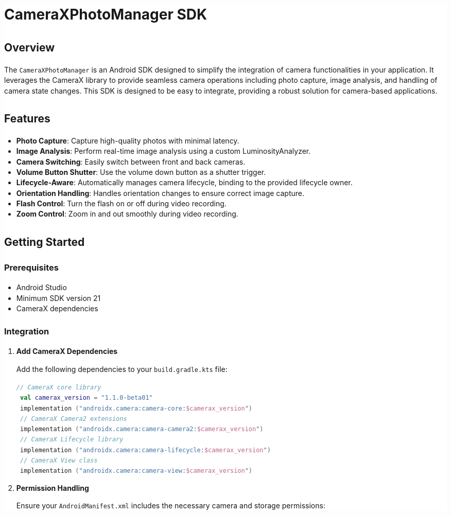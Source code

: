 # CameraXPhotoManager SDK

## Overview

The `CameraXPhotoManager` is an Android SDK designed to simplify the integration of camera functionalities in your application. It leverages the CameraX library to provide seamless camera operations including photo capture, image analysis, and handling of camera state changes. This SDK is designed to be easy to integrate, providing a robust solution for camera-based applications.

## Features

- **Photo Capture**: Capture high-quality photos with minimal latency.
- **Image Analysis**: Perform real-time image analysis using a custom LuminosityAnalyzer.
- **Camera Switching**: Easily switch between front and back cameras.
- **Volume Button Shutter**: Use the volume down button as a shutter trigger.
- **Lifecycle-Aware**: Automatically manages camera lifecycle, binding to the provided lifecycle owner.
- **Orientation Handling**: Handles orientation changes to ensure correct image capture.
- **Flash Control**: Turn the flash on or off during video recording.
- **Zoom Control**: Zoom in and out smoothly during video recording.

## Getting Started

### Prerequisites

- Android Studio
- Minimum SDK version 21
- CameraX dependencies

### Integration

1. **Add CameraX Dependencies**

   Add the following dependencies to your `build.gradle.kts` file:

   ```kotlin
   // CameraX core library
    val camerax_version = "1.1.0-beta01"
    implementation ("androidx.camera:camera-core:$camerax_version")
    // CameraX Camera2 extensions
    implementation ("androidx.camera:camera-camera2:$camerax_version")
    // CameraX Lifecycle library
    implementation ("androidx.camera:camera-lifecycle:$camerax_version")
    // CameraX View class
    implementation ("androidx.camera:camera-view:$camerax_version")
   ```

2. **Permission Handling**

   Ensure your `AndroidManifest.xml` includes the necessary camera and storage permissions:
